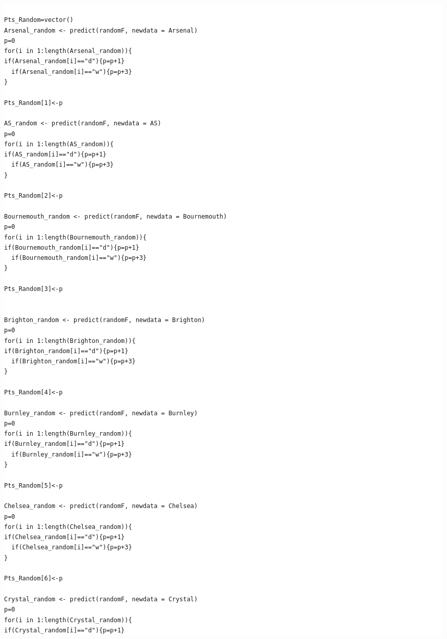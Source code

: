 


```{r}

Pts_Random=vector()
Arsenal_random <- predict(randomF, newdata = Arsenal)
p=0
for(i in 1:length(Arsenal_random)){
if(Arsenal_random[i]=="d"){p=p+1}
  if(Arsenal_random[i]=="w"){p=p+3}
}

Pts_Random[1]<-p

AS_random <- predict(randomF, newdata = AS)
p=0
for(i in 1:length(AS_random)){
if(AS_random[i]=="d"){p=p+1}
  if(AS_random[i]=="w"){p=p+3}
}

Pts_Random[2]<-p

Bournemouth_random <- predict(randomF, newdata = Bournemouth)
p=0
for(i in 1:length(Bournemouth_random)){
if(Bournemouth_random[i]=="d"){p=p+1}
  if(Bournemouth_random[i]=="w"){p=p+3}
}

Pts_Random[3]<-p


Brighton_random <- predict(randomF, newdata = Brighton)
p=0
for(i in 1:length(Brighton_random)){
if(Brighton_random[i]=="d"){p=p+1}
  if(Brighton_random[i]=="w"){p=p+3}
}

Pts_Random[4]<-p

Burnley_random <- predict(randomF, newdata = Burnley)
p=0
for(i in 1:length(Burnley_random)){
if(Burnley_random[i]=="d"){p=p+1}
  if(Burnley_random[i]=="w"){p=p+3}
}

Pts_Random[5]<-p

Chelsea_random <- predict(randomF, newdata = Chelsea)
p=0
for(i in 1:length(Chelsea_random)){
if(Chelsea_random[i]=="d"){p=p+1}
  if(Chelsea_random[i]=="w"){p=p+3}
}

Pts_Random[6]<-p

Crystal_random <- predict(randomF, newdata = Crystal)
p=0
for(i in 1:length(Crystal_random)){
if(Crystal_random[i]=="d"){p=p+1}
```
